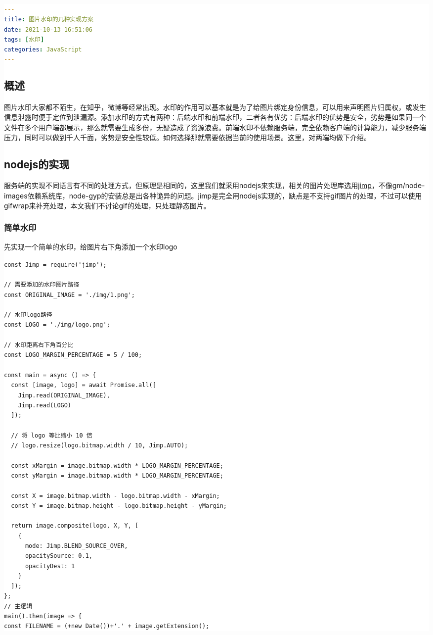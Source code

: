 ```yaml
---
title: 图片水印的几种实现方案
date: 2021-10-13 16:51:06
tags: [水印]
categories: JavaScript
---
```

## 概述
图片水印大家都不陌生，在知乎，微博等经常出现。水印的作用可以基本就是为了给图片绑定身份信息，可以用来声明图片归属权，或发生信息泄露时便于定位到泄漏源。添加水印的方式有两种：后端水印和前端水印，二者各有优劣：后端水印的优势是安全，劣势是如果同一个文件在多个用户端都展示，那么就需要生成多份，无疑造成了资源浪费。前端水印不依赖服务端，完全依赖客户端的计算能力，减少服务端压力，同时可以做到千人千面，劣势是安全性较低。如何选择那就需要依据当前的使用场景。这里，对两端均做下介绍。


## nodejs的实现

服务端的实现不同语言有不同的处理方式，但原理是相同的，这里我们就采用nodejs来实现，相关的图片处理库选用[jimp](https://www.npmjs.com/package/jimp)，不像gm/node-images依赖系统库，node-gyp的安装总是出各种诡异的问题。jimp是完全用nodejs实现的，缺点是不支持gif图片的处理，不过可以使用gifwrap来补充处理，本文我们不讨论gif的处理，只处理静态图片。


### 简单水印
先实现一个简单的水印，给图片右下角添加一个水印logo

    const Jimp = require('jimp');

    // 需要添加的水印图片路径
    const ORIGINAL_IMAGE = './img/1.png';

    // 水印logo路径
    const LOGO = './img/logo.png';

    // 水印距离右下角百分比
    const LOGO_MARGIN_PERCENTAGE = 5 / 100;

    const main = async () => {
      const [image, logo] = await Promise.all([
        Jimp.read(ORIGINAL_IMAGE),
        Jimp.read(LOGO)
      ]);

      // 将 logo 等比缩小 10 倍
      // logo.resize(logo.bitmap.width / 10, Jimp.AUTO);

      const xMargin = image.bitmap.width * LOGO_MARGIN_PERCENTAGE;
      const yMargin = image.bitmap.width * LOGO_MARGIN_PERCENTAGE;

      const X = image.bitmap.width - logo.bitmap.width - xMargin;
      const Y = image.bitmap.height - logo.bitmap.height - yMargin;

      return image.composite(logo, X, Y, [
        {
          mode: Jimp.BLEND_SOURCE_OVER,
          opacitySource: 0.1,
          opacityDest: 1
        }
      ]);
    };
    // 主逻辑
    main().then(image => {
    const FILENAME = (+new Date())+'.' + image.getExtension();
